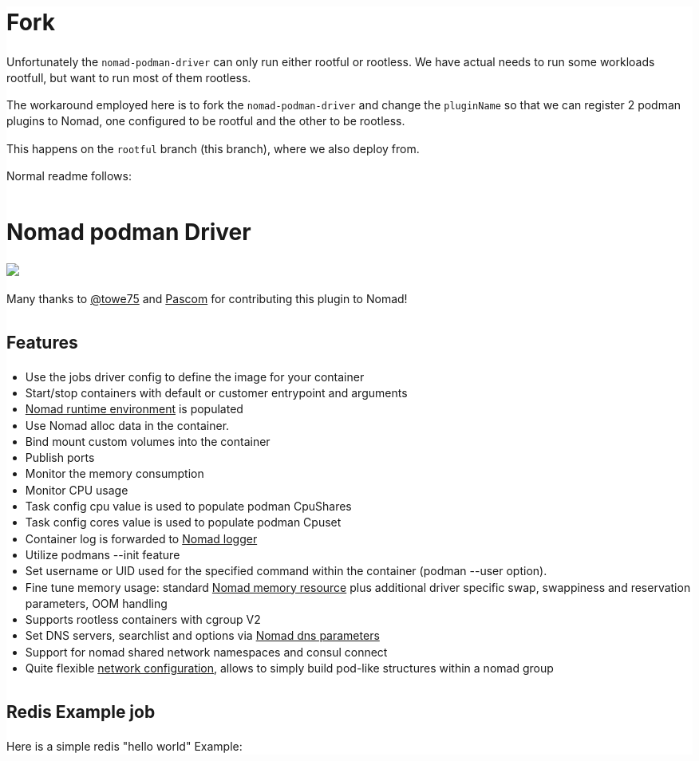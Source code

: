 Fork
====

Unfortunately the `nomad-podman-driver` can only run either rootful or rootless.
We have actual needs to run some workloads rootfull, but want to run most of them rootless.

The workaround employed here is to fork the `nomad-podman-driver` and change the `pluginName` so that we
can register 2 podman plugins to Nomad, one configured to be rootful and the other to be rootless.

This happens on the `rootful` branch (this branch), where we also deploy from.

Normal readme follows:

Nomad podman Driver
==================

![](https://github.com/hashicorp/nomad-driver-podman/workflows/build/badge.svg)

Many thanks to [@towe75](https://github.com/towe75) and [Pascom](https://www.pascom.net/) for contributing
this plugin to Nomad!

## Features

* Use the jobs driver config to define the image for your container
* Start/stop containers with default or customer entrypoint and arguments
* [Nomad runtime environment](https://www.nomadproject.io/docs/runtime/environment.html) is populated
* Use Nomad alloc data in the container.
* Bind mount custom volumes into the container
* Publish ports
* Monitor the memory consumption
* Monitor CPU usage
* Task config cpu value is used to populate podman CpuShares
* Task config cores value is used to populate podman Cpuset
* Container log is forwarded to [Nomad logger](https://www.nomadproject.io/docs/commands/alloc/logs.html)
* Utilize podmans --init feature
* Set username or UID used for the specified command within the container (podman --user option).
* Fine tune memory usage: standard [Nomad memory resource](https://www.nomadproject.io/docs/job-specification/resources.html#memory) plus additional driver specific swap, swappiness and reservation parameters, OOM handling
* Supports rootless containers with cgroup V2
* Set DNS servers, searchlist and options via [Nomad dns parameters](https://www.nomadproject.io/docs/job-specification/network#dns-parameters)
* Support for nomad shared network namespaces and consul connect
* Quite flexible [network configuration](#network-configuration), allows to simply build pod-like structures within a nomad group

## Redis Example job

Here is a simple redis "hello world" Example:
